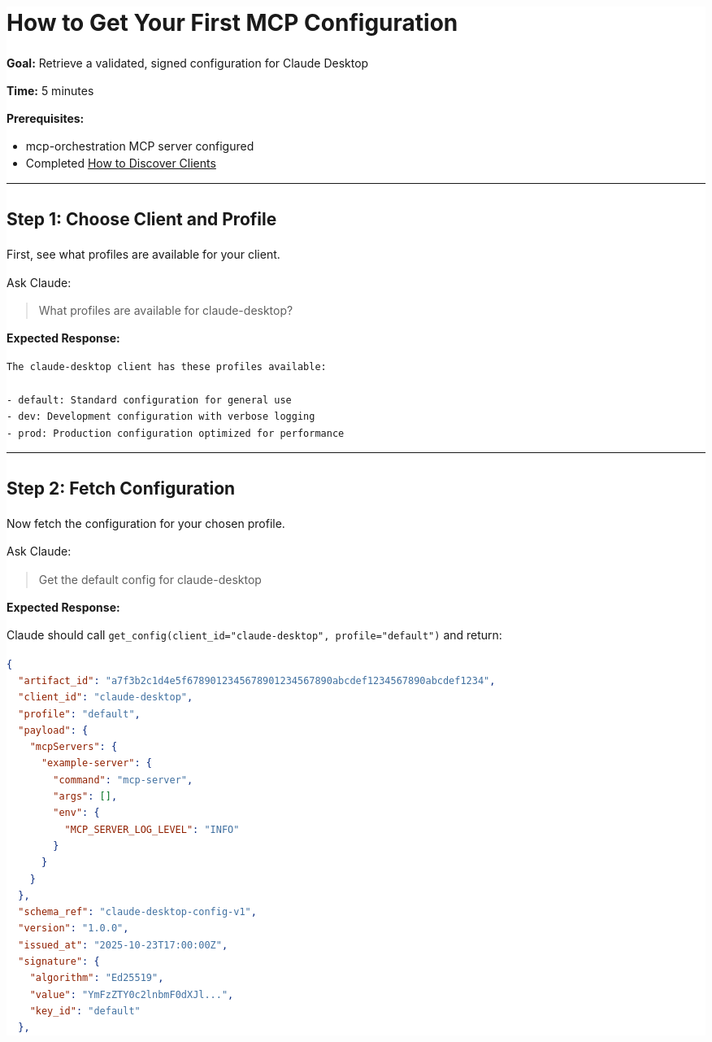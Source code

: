 # How to Get Your First MCP Configuration

**Goal:** Retrieve a validated, signed configuration for Claude Desktop

**Time:** 5 minutes

**Prerequisites:**
- mcp-orchestration MCP server configured
- Completed [How to Discover Clients](01-discover-clients.md)

---

## Step 1: Choose Client and Profile

First, see what profiles are available for your client.

Ask Claude:

> What profiles are available for claude-desktop?

**Expected Response:**

```
The claude-desktop client has these profiles available:

- default: Standard configuration for general use
- dev: Development configuration with verbose logging
- prod: Production configuration optimized for performance
```

---

## Step 2: Fetch Configuration

Now fetch the configuration for your chosen profile.

Ask Claude:

> Get the default config for claude-desktop

**Expected Response:**

Claude should call `get_config(client_id="claude-desktop", profile="default")` and return:

```json
{
  "artifact_id": "a7f3b2c1d4e5f6789012345678901234567890abcdef1234567890abcdef1234",
  "client_id": "claude-desktop",
  "profile": "default",
  "payload": {
    "mcpServers": {
      "example-server": {
        "command": "mcp-server",
        "args": [],
        "env": {
          "MCP_SERVER_LOG_LEVEL": "INFO"
        }
      }
    }
  },
  "schema_ref": "claude-desktop-config-v1",
  "version": "1.0.0",
  "issued_at": "2025-10-23T17:00:00Z",
  "signature": {
    "algorithm": "Ed25519",
    "value": "YmFzZTY0c2lnbmF0dXJl...",
    "key_id": "default"
  },
```